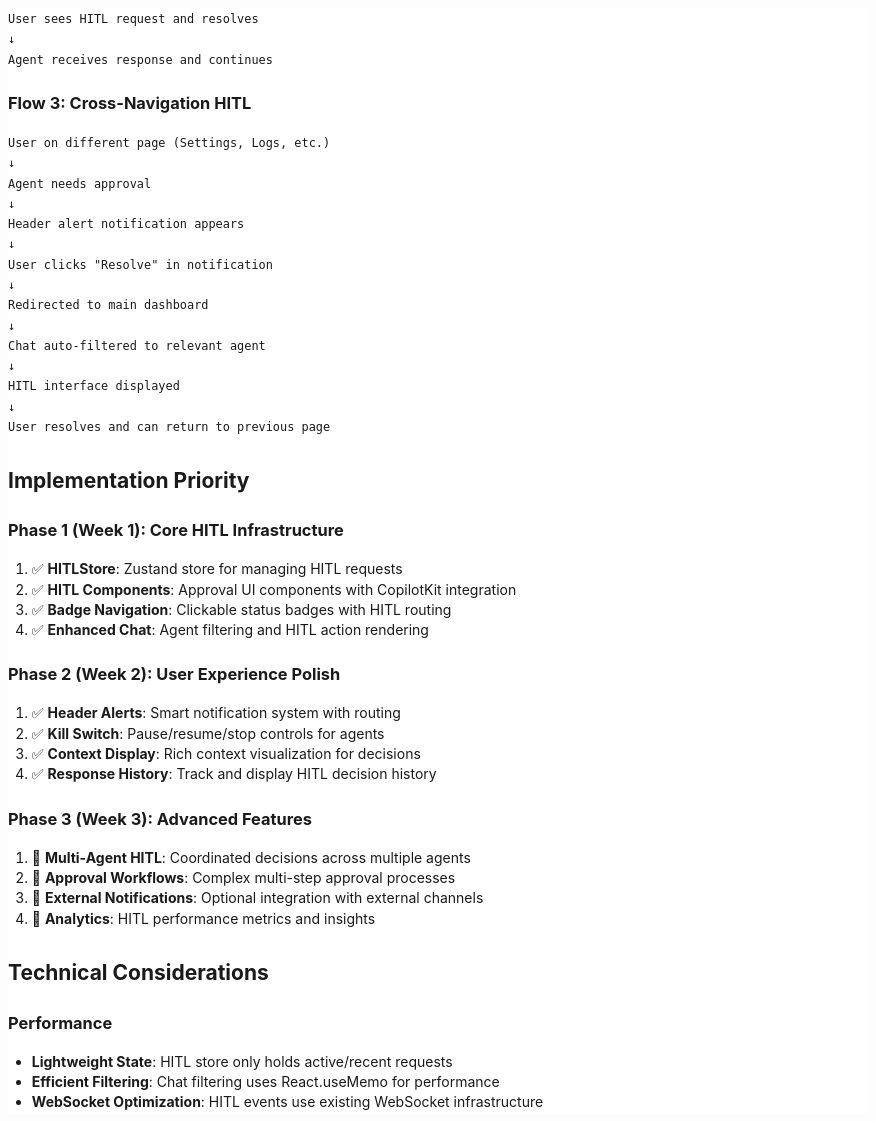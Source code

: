 ```
User sees HITL request and resolves
↓
Agent receives response and continues
```

### Flow 3: Cross-Navigation HITL
```
User on different page (Settings, Logs, etc.)
↓
Agent needs approval
↓
Header alert notification appears
↓
User clicks "Resolve" in notification
↓
Redirected to main dashboard
↓
Chat auto-filtered to relevant agent
↓
HITL interface displayed
↓
User resolves and can return to previous page
```

## Implementation Priority

### Phase 1 (Week 1): Core HITL Infrastructure
1. ✅ **HITLStore**: Zustand store for managing HITL requests
2. ✅ **HITL Components**: Approval UI components with CopilotKit integration
3. ✅ **Badge Navigation**: Clickable status badges with HITL routing
4. ✅ **Enhanced Chat**: Agent filtering and HITL action rendering

### Phase 2 (Week 2): User Experience Polish
1. ✅ **Header Alerts**: Smart notification system with routing
2. ✅ **Kill Switch**: Pause/resume/stop controls for agents
3. ✅ **Context Display**: Rich context visualization for decisions
4. ✅ **Response History**: Track and display HITL decision history

### Phase 3 (Week 3): Advanced Features
1. 🔄 **Multi-Agent HITL**: Coordinated decisions across multiple agents
2. 🔄 **Approval Workflows**: Complex multi-step approval processes
3. 🔄 **External Notifications**: Optional integration with external channels
4. 🔄 **Analytics**: HITL performance metrics and insights

## Technical Considerations

### Performance
- **Lightweight State**: HITL store only holds active/recent requests
- **Efficient Filtering**: Chat filtering uses React.useMemo for performance
- **WebSocket Optimization**: HITL events use existing WebSocket infrastructure
